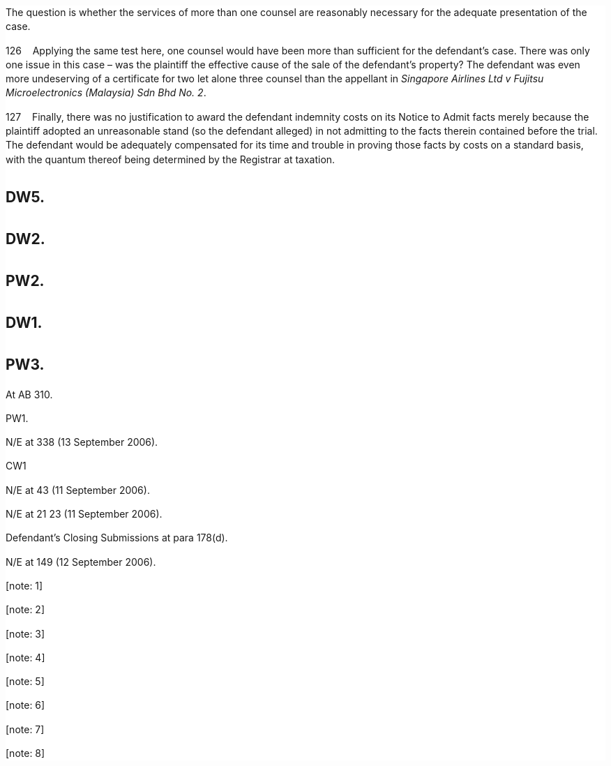  The question is whether the services of more than one counsel are reasonably necessary for the adequate presentation of the case. 

126    Applying the same test here, one counsel would have been more than sufficient for the defendant’s case. There was only one issue in this case – was the plaintiff the effective cause of the sale of the defendant’s property? The defendant was even more undeserving of a certificate for two let alone three counsel than the appellant in _Singapore Airlines Ltd v Fujitsu Microelectronics (Malaysia) Sdn Bhd No. 2_. 

127    Finally, there was no justification to award the defendant indemnity costs on its Notice to Admit facts merely because the plaintiff adopted an unreasonable stand (so the defendant alleged) in not admitting to the facts therein contained before the trial. The defendant would be adequately compensated for its time and trouble in proving those facts by costs on a standard basis, with the quantum thereof being determined by the Registrar at taxation. 

## DW5. 

## DW2. 

## PW2. 

## DW1. 

## PW3. 

 At AB 310. 

 PW1. 

 N/E at 338 (13 September 2006). 

 CW1 

 N/E at 43 (11 September 2006). 

 N/E at 21 23 (11 September 2006). 

 Defendant’s Closing Submissions at para 178(d). 

 N/E at 149 (12 September 2006). 

[note: 1] 

[note: 2] 

[note: 3] 

[note: 4] 

[note: 5] 

[note: 6] 

[note: 7] 

[note: 8] 
